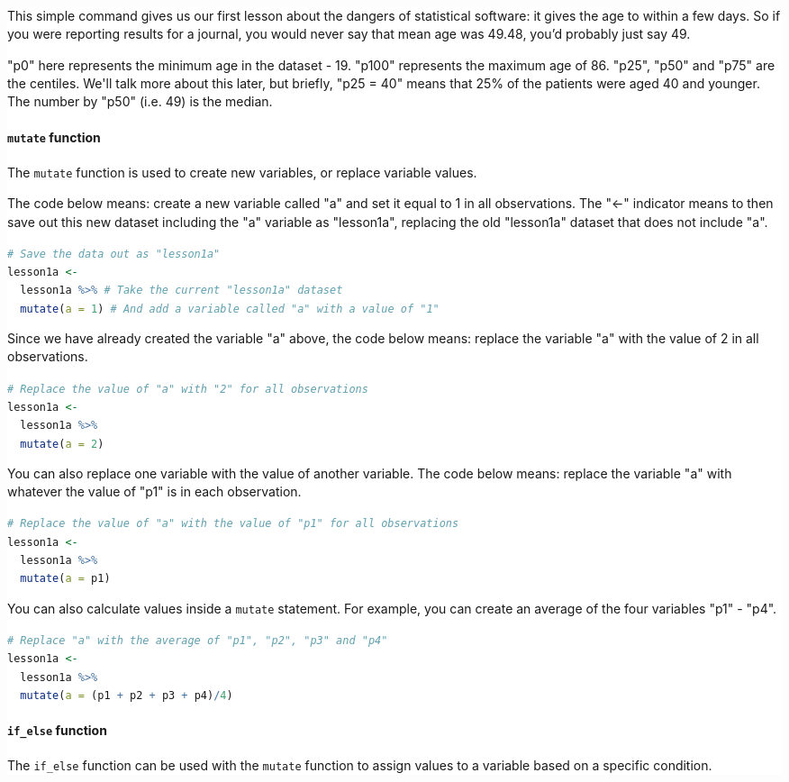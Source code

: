 This simple command gives us our first lesson about the dangers of statistical software: it gives the age to within a few days. So if you were reporting results for a journal, you would never say that mean age was 49.48, you’d probably just say 49.

"p0" here represents the minimum age in the dataset - 19. "p100" represents the maximum age of 86. "p25", "p50" and "p75" are the centiles. We'll talk more about this later, but briefly, "p25 = 40" means that 25% of the patients were aged 40 and younger. The number by "p50" (i.e. 49) is the median.

#### `mutate` function

The `mutate` function is used to create new variables, or replace variable values.

The code below means: create a new variable called "a" and set it equal to 1 in all observations. The "<-" indicator means to then save out this new dataset including the "a" variable as "lesson1a", replacing the old "lesson1a" dataset that does not include "a".


```r
# Save the data out as "lesson1a"
lesson1a <-
  lesson1a %>% # Take the current "lesson1a" dataset
  mutate(a = 1) # And add a variable called "a" with a value of "1"
```

Since we have already created the variable "a" above, the code below means: replace the variable "a" with the value of 2 in all observations.


```r
# Replace the value of "a" with "2" for all observations
lesson1a <-
  lesson1a %>%
  mutate(a = 2)
```

You can also replace one variable with the value of another variable. The code below means: replace the variable "a" with whatever the value of "p1" is in each observation.


```r
# Replace the value of "a" with the value of "p1" for all observations
lesson1a <-
  lesson1a %>%
  mutate(a = p1)
```

You can also calculate values inside a `mutate` statement. For example, you can create an average of the four variables "p1" - "p4".


```r
# Replace "a" with the average of "p1", "p2", "p3" and "p4"
lesson1a <-
  lesson1a %>%
  mutate(a = (p1 + p2 + p3 + p4)/4)
```

#### `if_else` function

The `if_else` function can be used with the `mutate` function to assign values to a variable based on a specific condition.
